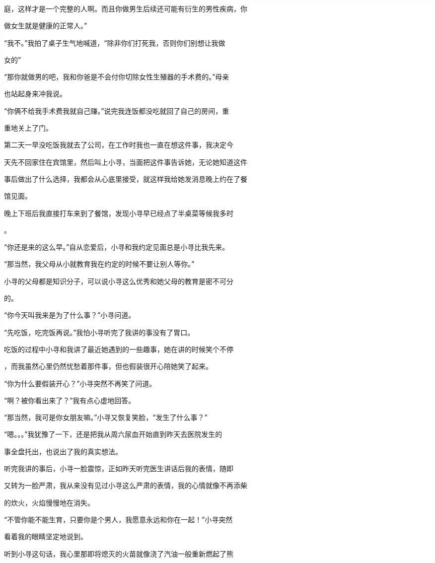 庭，这样才是一个完整的人啊。而且你做男生后续还可能有衍生的男性疾病，你

做女生就是健康的正常人。”

“我不。”我拍了桌子生气地喊道，“除非你们打死我，否则你们别想让我做

女的”

“那你就做男的吧，我和你爸是不会付你切除女性生殖器的手术费的。”母亲

也站起身来冲我说。

“你俩不给我手术费我就自己赚。”说完我连饭都没吃就回了自己的房间，重

重地关上了门。

第二天一早没吃饭我就去了公司，在工作时我也一直在想这件事，我决定今

天先不回家住在宾馆里，然后叫上小寻，当面把这件事告诉她，无论她知道这件

事后做出了什么选择，我都会从心底里接受，就这样我给她发消息晚上约在了餐

馆见面。

晚上下班后我直接打车来到了餐馆，发现小寻早已经点了半桌菜等候我多时

。

“你还是来的这么早。”自从恋爱后，小寻和我约定见面总是小寻比我先来。

“那当然，我父母从小就教育我在约定的时候不要让别人等你。”

小寻的父母都是知识分子，可以说小寻这么优秀和她父母的教育是密不可分

的。

“你今天叫我来是为了什么事？”小寻问道。

“先吃饭，吃完饭再说。”我怕小寻听完了我讲的事没有了胃口。

吃饭的过程中小寻和我讲了最近她遇到的一些趣事，她在讲的时候笑个不停

，而我虽然心里仍然忧愁着那件事，但也假装很开心陪她笑了起来。

“你为什么要假装开心？”小寻突然不再笑了问道。

“啊？被你看出来了？”我有点心虚地回答。

“那当然，我可是你女朋友嘛。”小寻又恢复笑脸，“发生了什么事？”

“嗯。。。”我犹豫了一下，还是把我从周六尿血开始直到昨天去医院发生的

事全盘托出，也说出了我的真实想法。

听完我讲的事后，小寻一脸震惊，正如昨天听完医生讲话后我的表情，随即

又转为一脸严肃，我从来没有见过小寻这么严肃的表情，我的心情就像不再添柴

的炊火，火焰慢慢地在消失。

“不管你能不能生育，只要你是个男人，我愿意永远和你在一起！”小寻突然

看着我的眼睛坚定地说到。

听到小寻这句话，我心里那即将熄灭的火苗就像浇了汽油一般重新燃起了熊
